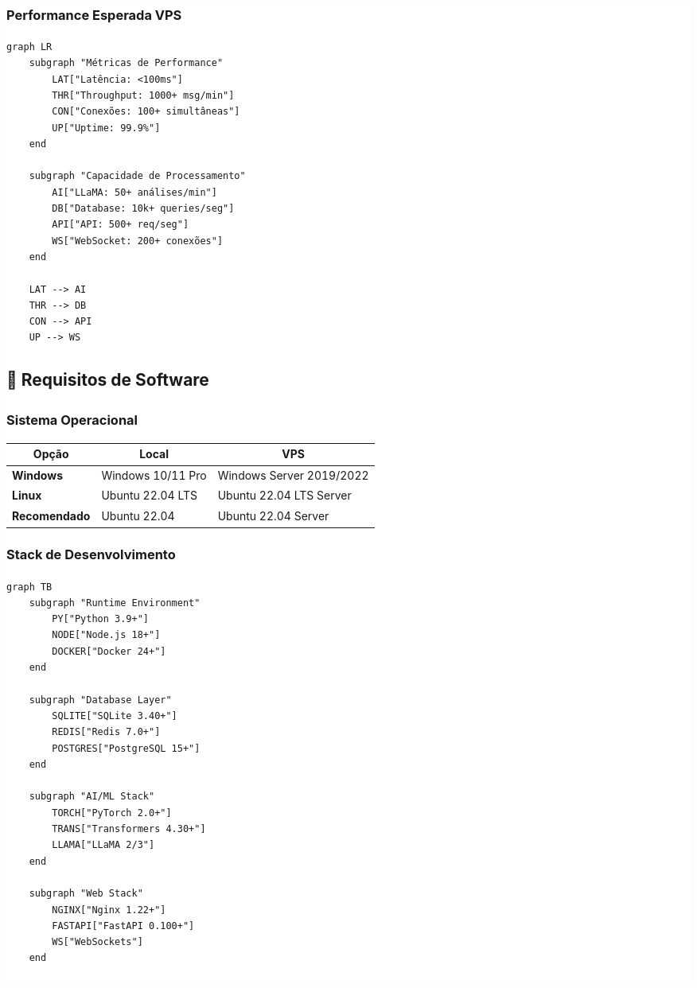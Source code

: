 ### Performance Esperada VPS

```mermaid
graph LR
    subgraph "Métricas de Performance"
        LAT["Latência: <100ms"]
        THR["Throughput: 1000+ msg/min"]
        CON["Conexões: 100+ simultâneas"]
        UP["Uptime: 99.9%"]
    end
    
    subgraph "Capacidade de Processamento"
        AI["LLaMA: 50+ análises/min"]
        DB["Database: 10k+ queries/seg"]
        API["API: 500+ req/seg"]
        WS["WebSocket: 200+ conexões"]
    end
    
    LAT --> AI
    THR --> DB
    CON --> API
    UP --> WS
```

## 🔧 Requisitos de Software

### Sistema Operacional

| Opção | Local | VPS |
|-------|-------|-----|
| **Windows** | Windows 10/11 Pro | Windows Server 2019/2022 |
| **Linux** | Ubuntu 22.04 LTS | Ubuntu 22.04 LTS Server |
| **Recomendado** | Ubuntu 22.04 | Ubuntu 22.04 Server |

### Stack de Desenvolvimento

```mermaid
graph TB
    subgraph "Runtime Environment"
        PY["Python 3.9+"]
        NODE["Node.js 18+"]
        DOCKER["Docker 24+"]
    end
    
    subgraph "Database Layer"
        SQLITE["SQLite 3.40+"]
        REDIS["Redis 7.0+"]
        POSTGRES["PostgreSQL 15+"]
    end
    
    subgraph "AI/ML Stack"
        TORCH["PyTorch 2.0+"]
        TRANS["Transformers 4.30+"]
        LLAMA["LLaMA 2/3"]
    end
    
    subgraph "Web Stack"
        NGINX["Nginx 1.22+"]
        FASTAPI["FastAPI 0.100+"]
        WS["WebSockets"]
    end
    
```